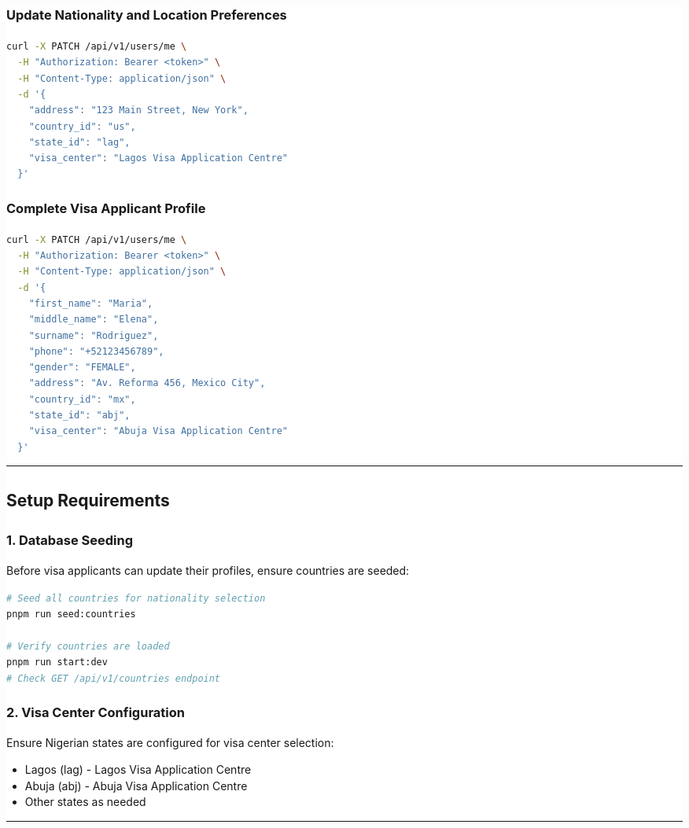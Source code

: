 ### Update Nationality and Location Preferences
```bash
curl -X PATCH /api/v1/users/me \
  -H "Authorization: Bearer <token>" \
  -H "Content-Type: application/json" \
  -d '{
    "address": "123 Main Street, New York",
    "country_id": "us", 
    "state_id": "lag",
    "visa_center": "Lagos Visa Application Centre"
  }'
```

### Complete Visa Applicant Profile
```bash
curl -X PATCH /api/v1/users/me \
  -H "Authorization: Bearer <token>" \
  -H "Content-Type: application/json" \
  -d '{
    "first_name": "Maria",
    "middle_name": "Elena",
    "surname": "Rodriguez", 
    "phone": "+52123456789",
    "gender": "FEMALE",
    "address": "Av. Reforma 456, Mexico City",
    "country_id": "mx",
    "state_id": "abj",
    "visa_center": "Abuja Visa Application Centre"
  }'
```

---

## Setup Requirements

### 1. Database Seeding
Before visa applicants can update their profiles, ensure countries are seeded:

```bash
# Seed all countries for nationality selection
pnpm run seed:countries

# Verify countries are loaded
pnpm run start:dev
# Check GET /api/v1/countries endpoint
```

### 2. Visa Center Configuration
Ensure Nigerian states are configured for visa center selection:
- Lagos (lag) - Lagos Visa Application Centre
- Abuja (abj) - Abuja Visa Application Centre  
- Other states as needed

---